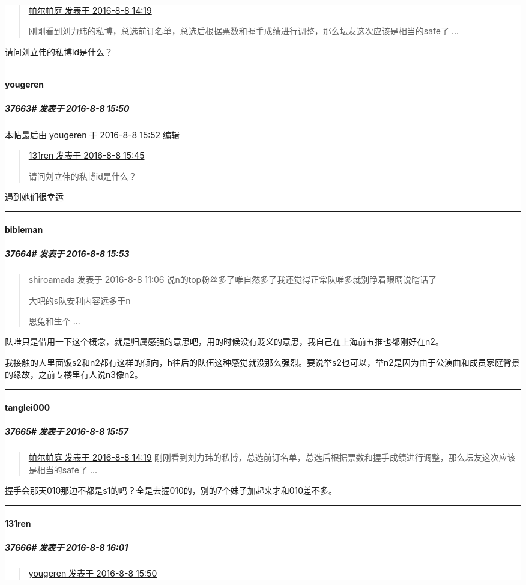
<blockquote><a href="httphttps://bbs.saraba1st.com/2b/forum.php?mod=redirect&amp;goto=findpost&amp;pid=33205905&amp;ptid=1105387" target="_blank">帕尔帕庭 发表于 2016-8-8 14:19</a>

刚刚看到刘力玮的私博，总选前订名单，总选后根据票数和握手成绩进行调整，那么坛友这次应该是相当的safe了 ...</blockquote>
请问刘立伟的私博id是什么？


*****

####  yougeren  
##### 37663#       发表于 2016-8-8 15:50


 本帖最后由 yougeren 于 2016-8-8 15:52 编辑 
<blockquote><a href="httphttps://bbs.saraba1st.com/2b/forum.php?mod=redirect&amp;goto=findpost&amp;pid=33207025&amp;ptid=1105387" target="_blank">131ren 发表于 2016-8-8 15:45</a>

请问刘立伟的私博id是什么？</blockquote>
遇到她们很幸运


*****

####  bibleman  
##### 37664#       发表于 2016-8-8 15:53


<blockquote>shiroamada 发表于 2016-8-8 11:06
说n的top粉丝多了唯自然多了我还觉得正常队唯多就别睁着眼睛说瞎话了

大吧的s队安利内容远多于n

恩兔和生个 ...</blockquote>
队唯只是借用一下这个概念，就是归属感强的意思吧，用的时候没有贬义的意思，我自己在上海前五推也都刚好在n2。

我接触的人里面饭s2和n2都有这样的倾向，h往后的队伍这种感觉就没那么强烈。要说举s2也可以，举n2是因为由于公演曲和成员家庭背景的缘故，之前专楼里有人说n3像n2。


*****

####  tanglei000  
##### 37665#       发表于 2016-8-8 15:57


<blockquote><a href="httphttps://bbs.saraba1st.com/2b/forum.php?mod=redirect&amp;amp;goto=findpost&amp;amp;pid=33205905&amp;amp;ptid=1105387" target="_blank">帕尔帕庭 发表于 2016-8-8 14:19</a>
刚刚看到刘力玮的私博，总选前订名单，总选后根据票数和握手成绩进行调整，那么坛友这次应该是相当的safe了 ...</blockquote>
握手会那天010那边不都是s1的吗？全是去握010的，别的7个妹子加起来才和010差不多。


*****

####  131ren  
##### 37666#       发表于 2016-8-8 16:01


<blockquote><a href="httphttps://bbs.saraba1st.com/2b/forum.php?mod=redirect&amp;goto=findpost&amp;pid=33207102&amp;ptid=1105387" target="_blank">yougeren 发表于 2016-8-8 15:50</a>
